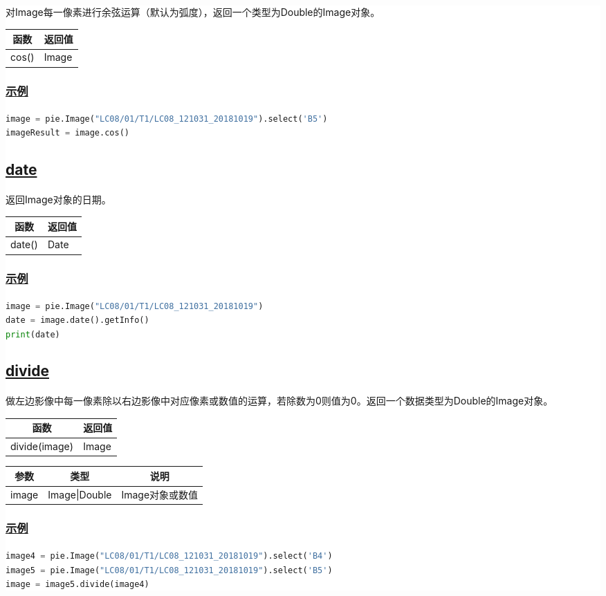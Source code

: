 对Image每一像素进行余弦运算（默认为弧度），返回一个类型为Double的Image对象。

| 函数  | 返回值 |
| ----- | ------ |
| cos() | Image  |

### [示例](https://engine.piesat.cn/engine-studio/docs/#/API/python_API/Image/cos?id=示例)

```python
image = pie.Image("LC08/01/T1/LC08_121031_20181019").select('B5')
imageResult = image.cos()
```

## [date](https://engine.piesat.cn/engine-studio/docs/#/API/python_API/Image/date?id=date)

返回Image对象的日期。

| 函数   | 返回值 |
| ------ | ------ |
| date() | Date   |

### [示例](https://engine.piesat.cn/engine-studio/docs/#/API/python_API/Image/date?id=示例)

```python
image = pie.Image("LC08/01/T1/LC08_121031_20181019")
date = image.date().getInfo()
print(date)
```

## [divide](https://engine.piesat.cn/engine-studio/docs/#/API/python_API/Image/divide?id=divide)

做左边影像中每一像素除以右边影像中对应像素或数值的运算，若除数为0则值为0。返回一个数据类型为Double的Image对象。

| 函数          | 返回值 |
| ------------- | ------ |
| divide(image) | Image  |

| 参数  | 类型          | 说明            |
| ----- | ------------- | --------------- |
| image | Image\|Double | Image对象或数值 |

### [示例](https://engine.piesat.cn/engine-studio/docs/#/API/python_API/Image/divide?id=示例)

```python
image4 = pie.Image("LC08/01/T1/LC08_121031_20181019").select('B4')
image5 = pie.Image("LC08/01/T1/LC08_121031_20181019").select('B5')
image = image5.divide(image4)
```

